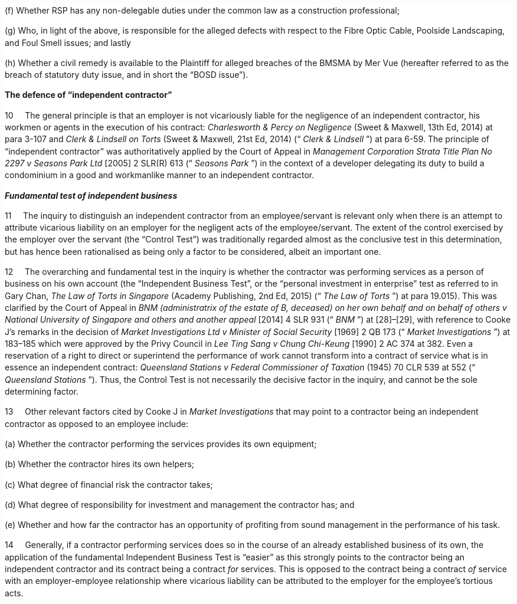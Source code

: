 (f) Whether RSP has any non-delegable duties under the common law as a construction professional; 

 (g) Who, in light of the above, is responsible for the alleged defects with respect to the Fibre Optic Cable, Poolside Landscaping, and Foul Smell issues; and lastly 

 (h) Whether a civil remedy is available to the Plaintiff for alleged breaches of the BMSMA by Mer Vue (hereafter referred to as the breach of statutory duty issue, and in short the “BOSD issue”). 

**The defence of “independent contractor”** 

10     The general principle is that an employer is not vicariously liable for the negligence of an independent contractor, his workmen or agents in the execution of his contract: _Charlesworth & Percy on Negligence_ (Sweet & Maxwell, 13th Ed, 2014) at para 3-107 and _Clerk & Lindsell on Torts_ (Sweet & Maxwell, 21st Ed, 2014) (“ _Clerk & Lindsell_ ”) at para 6-59. The principle of “independent contractor” was authoritatively applied by the Court of Appeal in _Management Corporation Strata Title Plan No 2297 v Seasons Park Ltd_ [2005] 2 SLR(R) 613 (“ _Seasons Park_ ”) in the context of a developer delegating its duty to build a condominium in a good and workmanlike manner to an independent contractor. 

**_Fundamental test of independent business_** 

11     The inquiry to distinguish an independent contractor from an employee/servant is relevant only when there is an attempt to attribute vicarious liability on an employer for the negligent acts of the employee/servant. The extent of the control exercised by the employer over the servant (the “Control Test”) was traditionally regarded almost as the conclusive test in this determination, but has hence been rationalised as being only a factor to be considered, albeit an important one. 

12     The overarching and fundamental test in the inquiry is whether the contractor was performing services as a person of business on his own account (the “Independent Business Test”, or the “personal investment in enterprise” test as referred to in Gary Chan, _The Law of Torts in Singapore_ (Academy Publishing, 2nd Ed, 2015) (“ _The Law of Torts_ ”) at para 19.015). This was clarified by the Court of Appeal in _BNM (administratrix of the estate of B, deceased) on her own behalf and on behalf of others v National University of Singapore and others and another appeal_ [2014] 4 SLR 931 (“ _BNM_ ”) at [28]–[29], with reference to Cooke J’s remarks in the decision of _Market Investigations Ltd v Minister of Social Security_ [1969] 2 QB 173 (“ _Market Investigations_ ”) at 183–185 which were approved by the Privy Council in _Lee Ting Sang v Chung Chi-Keung_ [1990] 2 AC 374 at 382. Even a reservation of a right to direct or superintend the performance of work cannot transform into a contract of service what is in essence an independent contract: _Queensland Stations v Federal Commissioner of Taxation_ (1945) 70 CLR 539 at 552 (“ _Queensland Stations_ ”). Thus, the Control Test is not necessarily the decisive factor in the inquiry, and cannot be the sole determining factor. 

13     Other relevant factors cited by Cooke J in _Market Investigations_ that may point to a contractor being an independent contractor as opposed to an employee include: 

 (a) Whether the contractor performing the services provides its own equipment; 


 (b) Whether the contractor hires its own helpers; 

 (c) What degree of financial risk the contractor takes; 

 (d) What degree of responsibility for investment and management the contractor has; and 

 (e) Whether and how far the contractor has an opportunity of profiting from sound management in the performance of his task. 

14     Generally, if a contractor performing services does so in the course of an already established business of its own, the application of the fundamental Independent Business Test is “easier” as this strongly points to the contractor being an independent contractor and its contract being a contract _for_ services. This is opposed to the contract being a contract _of_ service with an employer-employee relationship where vicarious liability can be attributed to the employer for the employee’s tortious acts. 
